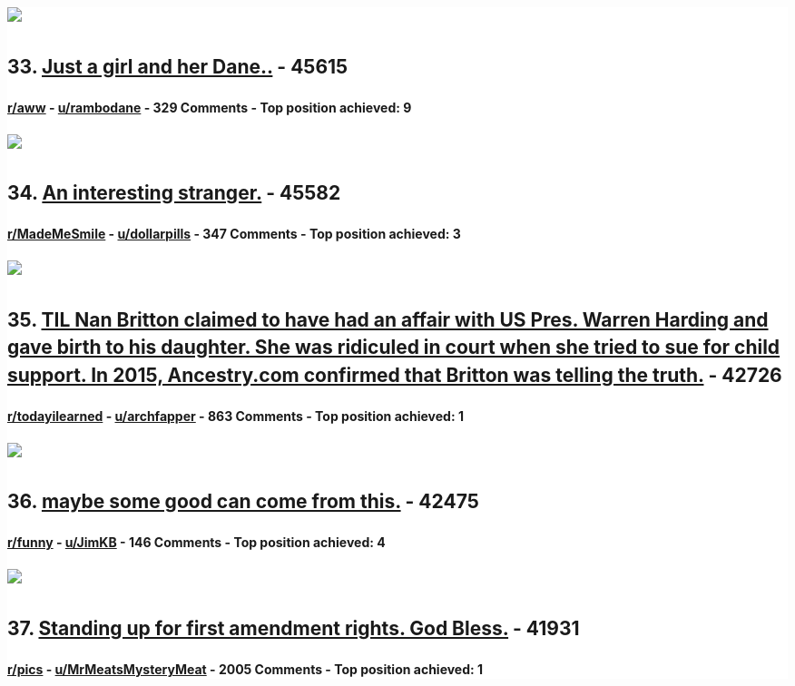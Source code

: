 <a href="https://imgur.com/1BImrqG"><img src="https://b.thumbs.redditmedia.com/ykac75FfTuVGFWpVEFLt369-rPWdxAZr4qz_KKyI8JM.jpg"></img></a>

## 33. [Just a girl and her Dane..](http://reddit.com/r/aww/comments/gcbqxk/just_a_girl_and_her_dane/) - 45615
#### [r/aww](http://reddit.com/r/aww) - [u/rambodane](http://reddit.com/u/rambodane) - 329 Comments - Top position achieved: 9

<a href="https://i.redd.it/fodqsbfbfew41.jpg"><img src="https://b.thumbs.redditmedia.com/x4OXF969Sa9BnG36VnUlrNEbeljjJS-gK9aNPqFkHgE.jpg"></img></a>

## 34. [An interesting stranger.](http://reddit.com/r/MadeMeSmile/comments/gc44gf/an_interesting_stranger/) - 45582
#### [r/MadeMeSmile](http://reddit.com/r/MadeMeSmile) - [u/dollarpills](http://reddit.com/u/dollarpills) - 347 Comments - Top position achieved: 3

<a href="https://i.redd.it/yj8vu2ldubw41.jpg"><img src="https://b.thumbs.redditmedia.com/WcScTYwH2KjJx-bYyeSYDyI71mY18kM_ssOuUoyoyZI.jpg"></img></a>

## 35. [TIL Nan Britton claimed to have had an affair with US Pres. Warren Harding and gave birth to his daughter. She was ridiculed in court when she tried to sue for child support. In 2015, Ancestry.com confirmed that Britton was telling the truth.](http://reddit.com/r/todayilearned/comments/gcgalg/til_nan_britton_claimed_to_have_had_an_affair/) - 42726
#### [r/todayilearned](http://reddit.com/r/todayilearned) - [u/archfapper](http://reddit.com/u/archfapper) - 863 Comments - Top position achieved: 1

<a href="https://en.wikipedia.org/wiki/Nan_Britton"><img src="https://b.thumbs.redditmedia.com/A-wTht6doRu5WYy-goz2_KLXb4CM_Pk210ItOp_yxKE.jpg"></img></a>

## 36. [maybe some good can come from this.](http://reddit.com/r/funny/comments/gcb2z6/maybe_some_good_can_come_from_this/) - 42475
#### [r/funny](http://reddit.com/r/funny) - [u/JimKB](http://reddit.com/u/JimKB) - 146 Comments - Top position achieved: 4

<a href="https://i.imgur.com/s6tViKt.jpg"><img src="https://b.thumbs.redditmedia.com/dva_o214yFv5VAAedgPkrNEynImre0yPrffNu-nR2Wo.jpg"></img></a>

## 37. [Standing up for first amendment rights. God Bless.](http://reddit.com/r/pics/comments/gc1bq9/standing_up_for_first_amendment_rights_god_bless/) - 41931
#### [r/pics](http://reddit.com/r/pics) - [u/MrMeatsMysteryMeat](http://reddit.com/u/MrMeatsMysteryMeat) - 2005 Comments - Top position achieved: 1

